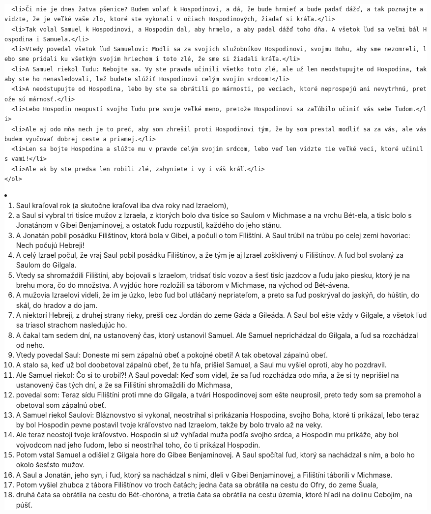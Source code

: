       <li>Či nie je dnes žatva pšenice? Budem volať k Hospodinovi, a dá, že bude hrmieť a bude padať dážď, a tak poznajte a vidzte, že je veľké vaše zlo, ktoré ste vykonali v očiach Hospodinových, žiadať si kráľa.</li>
      <li>Tak volal Samuel k Hospodinovi, a Hospodin dal, aby hrmelo, a aby padal dážď toho dňa. A všetok ľud sa veľmi bál Hospodina i Samuela.</li>
      <li>Vtedy povedal všetok ľud Samuelovi: Modli sa za svojich služobníkov Hospodinovi, svojmu Bohu, aby sme nezomreli, lebo sme pridali ku všetkým svojim hriechom i toto zlé, že sme si žiadali kráľa.</li>
      <li>A Samuel riekol ľudu: Nebojte sa. Vy ste pravda učinili všetko toto zlé, ale už len neodstupujte od Hospodina, tak aby ste ho nenasledovali, lež budete slúžiť Hospodinovi celým svojím srdcom!</li>
      <li>A neodstupujte od Hospodina, lebo by ste sa obrátili po márnosti, po veciach, ktoré neprospejú ani nevytrhnú, pretože sú márnosť.</li>
      <li>Lebo Hospodin neopustí svojho ľudu pre svoje veľké meno, pretože Hospodinovi sa zaľúbilo učiniť vás sebe ľudom.</li>
      <li>Ale aj odo mňa nech je to preč, aby som zhrešil proti Hospodinovi tým, že by som prestal modliť sa za vás, ale vás budem vyučovať dobrej ceste a priamej.</li>
      <li>Len sa bojte Hospodina a slúžte mu v pravde celým svojím srdcom, lebo veď len vidzte tie veľké veci, ktoré učinil s vami!</li>
      <li>Ale ak by ste predsa len robili zlé, zahyniete i vy i váš kráľ.</li>
    </ol>
  </li>
  <li>
    <ol>
      <li>Saul kraľoval rok (a skutočne kraľoval iba dva roky nad Izraelom),</li>
      <li>a Saul si vybral tri tisíce mužov z Izraela, z ktorých bolo dva tisíce so Saulom v Michmase a na vrchu Bét-ela, a tisíc bolo s Jonatánom v Gibei Benjaminovej, a ostatok ľudu rozpustil, každého do jeho stánu.</li>
      <li>A Jonatán pobil posádku Filištínov, ktorá bola v Gibei, a počuli o tom Filištíni. A Saul trúbil na trúbu po celej zemi hovoriac: Nech počujú Hebreji!</li>
      <li>A celý Izrael počul, že vraj Saul pobil posádku Filištínov, a že tým je aj Izrael zošklivený u Filištínov. A ľud bol svolaný za Saulom do Gilgala.</li>
      <li>Vtedy sa shromaždili Filištíni, aby bojovali s Izraelom, tridsať tisíc vozov a šesť tisíc jazdcov a ľudu jako piesku, ktorý je na brehu mora, čo do množstva. A vyjdúc hore rozložili sa táborom v Michmase, na východ od Bét-ávena.</li>
      <li>A mužovia Izraelovi videli, že im je úzko, lebo ľud bol utláčaný nepriateľom, a preto sa ľud poskrýval do jaskýň, do húštin, do skál, do hradov a do jam.</li>
      <li>A niektorí Hebreji, z druhej strany rieky, prešli cez Jordán do zeme Gáda a Gileáda. A Saul bol ešte vždy v Gilgale, a všetok ľud sa triasol strachom nasledujúc ho.</li>
      <li>A čakal tam sedem dní, na ustanovený čas, ktorý ustanovil Samuel. Ale Samuel neprichádzal do Gilgala, a ľud sa rozchádzal od neho.</li>
      <li>Vtedy povedal Saul: Doneste mi sem zápalnú obeť a pokojné obeti! A tak obetoval zápalnú obeť.</li>
      <li>A stalo sa, keď už bol doobetoval zápalnú obeť, že tu hľa, prišiel Samuel, a Saul mu vyšiel oproti, aby ho pozdravil.</li>
      <li>Ale Samuel riekol: Čo si to urobil?! A Saul povedal: Keď som videl, že sa ľud rozchádza odo mňa, a že si ty neprišiel na ustanovený čas tých dní, a že sa Filištíni shromaždili do Michmasa,</li>
      <li>povedal som: Teraz sídu Filištíni proti mne do Gilgala, a tvári Hospodinovej som ešte neuprosil, preto tedy som sa premohol a obetoval som zápalnú obeť.</li>
      <li>A Samuel riekol Saulovi: Bláznovstvo si vykonal, neostríhal si prikázania Hospodina, svojho Boha, ktoré ti prikázal, lebo teraz by bol Hospodin pevne postavil tvoje kráľovstvo nad Izraelom, takže by bolo trvalo až na veky.</li>
      <li>Ale teraz neostojí tvoje kráľovstvo. Hospodin si už vyhľadal muža podľa svojho srdca, a Hospodin mu prikáže, aby bol vojvodcom nad jeho ľudom, lebo si neostríhal toho, čo ti prikázal Hospodin.</li>
      <li>Potom vstal Samuel a odišiel z Gilgala hore do Gibee Benjaminovej. A Saul spočítal ľud, ktorý sa nachádzal s ním, a bolo ho okolo šesťsto mužov.</li>
      <li>A Saul a Jonatán, jeho syn, i ľud, ktorý sa nachádzal s nimi, dleli v Gibei Benjaminovej, a Filištíni táborili v Michmase.</li>
      <li>Potom vyšiel zhubca z tábora Filištínov vo troch čatách; jedna čata sa obrátila na cestu do Ofry, do zeme Šuala,</li>
      <li>druhá čata sa obrátila na cestu do Bét-choróna, a tretia čata sa obrátila na cestu územia, ktoré hľadí na dolinu Cebojim, na púšť.</li>